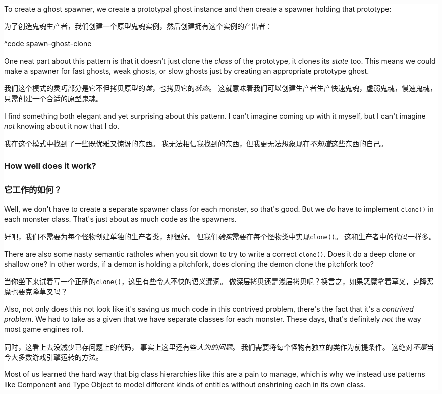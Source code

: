 To create a ghost spawner, we create a prototypal ghost instance and
then create a spawner holding that prototype:

为了创造鬼魂生产者，我们创建一个原型鬼魂实例，然后创建拥有这个实例的产出者：

^code spawn-ghost-clone

One neat part about this pattern is that it doesn't just clone the *class* of
the prototype, it clones its *state* too. This means we could make a spawner for
fast ghosts, weak ghosts, or slow ghosts just by creating an appropriate
prototype ghost.

我们这个模式的灵巧部分是它不但拷贝原型的*类*，也拷贝它的*状态*。
这就意味着我们可以创建生产者生产快速鬼魂，虚弱鬼魂，慢速鬼魂，只需创建一个合适的原型鬼魂。

I find something both elegant and yet surprising about this pattern. I can't
imagine coming up with it myself, but I can't imagine *not* knowing about it now
that I do.

我在这个模式中找到了一些既优雅又惊讶的东西。
我无法相信我找到的东西，但我更无法想象现在*不知道*这些东西的自己。

### How well does it work?

### 它工作的如何？

Well, we don't have to create a separate spawner class for each monster, so
that's good. But we *do* have to implement `clone()` in each monster class.
That's just about as much code as the spawners.

好吧，我们不需要为每个怪物创建单独的生产者类，那很好。
但我们*确实*需要在每个怪物类中实现`clone()`。
这和生产者中的代码一样多。

There are also some nasty semantic ratholes when you sit down to try to write a
correct `clone()`. Does it do a deep clone or shallow one? In other words, if a
demon is holding a pitchfork, does cloning the demon clone the pitchfork too?

当你坐下来试着写一个正确的`clone()`，这里有些令人不快的语义漏洞。
做深层拷贝还是浅层拷贝呢？换言之，如果恶魔拿着草叉，克隆恶魔也要克隆草叉吗？

Also, not only does this not look like it's saving us much code in this
contrived problem, there's the fact that it's a *contrived problem*. We had to
take as a given that we have separate classes for each monster. These days,
that's definitely *not* the way most game engines roll.

同时，这看上去没减少已存问题上的代码，
事实上这里还有些*人为的问题*。
我们需要将每个怪物有独立的类作为前提条件。
这绝对*不是*当今大多数游戏引擎运转的方法。

Most of us learned the hard way that big class hierarchies like this are a pain
to manage, which is why we instead use patterns like <a href="component.html"
class="pattern">Component</a> and <a href="type-object.html"
class="pattern">Type Object</a> to model different kinds of entities without
enshrining each in its own class.
